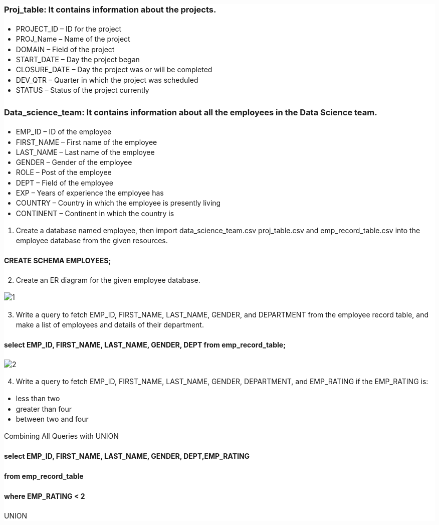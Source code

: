 ### Proj_table: It contains information about the projects.
+ PROJECT_ID – ID for the project
+ PROJ_Name – Name of the project
+ DOMAIN – Field of the project
+ START_DATE – Day the project began
+ CLOSURE_DATE – Day the project was or will be completed
+ DEV_QTR – Quarter in which the project was scheduled
+ STATUS – Status of the project currently

### Data_science_team: It contains information about all the employees in the Data Science team.
+ EMP_ID – ID of the employee
+ FIRST_NAME – First name of the employee
+ LAST_NAME – Last name of the employee
+ GENDER – Gender of the employee
+ ROLE – Post of the employee
+ DEPT – Field of the employee
+ EXP – Years of experience the employee has
+ COUNTRY – Country in which the employee is presently living
+ CONTINENT – Continent in which the country is

1.	Create a database named employee, then import data_science_team.csv proj_table.csv and emp_record_table.csv into the employee database from the given resources.

#### CREATE SCHEMA EMPLOYEES;

2.	Create an ER diagram for the given employee database.

![1](https://github.com/user-attachments/assets/57d8c733-cf1e-4a5f-93a6-de42e229389f)

3.  Write a query to fetch EMP_ID, FIRST_NAME, LAST_NAME, GENDER, and DEPARTMENT from the employee record table, and make a list of employees and details of their department.

#### select EMP_ID, FIRST_NAME, LAST_NAME, GENDER, DEPT from emp_record_table;

![2](https://github.com/Siddhishastri/SQL_Projects/assets/172502412/81d87f65-d210-4e33-ba74-6c94f643cf12)

4.	Write a query to fetch EMP_ID, FIRST_NAME, LAST_NAME, GENDER, DEPARTMENT, and EMP_RATING if the EMP_RATING is: 
+ less than two
+ greater than four 
+ between two and four

Combining All Queries with UNION

#### select EMP_ID, FIRST_NAME, LAST_NAME, GENDER, DEPT,EMP_RATING
#### from emp_record_table
#### where EMP_RATING < 2

UNION
